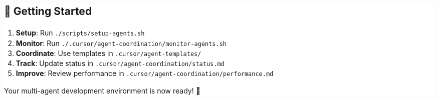 ## 🚀 Getting Started

1. **Setup**: Run `./scripts/setup-agents.sh`
2. **Monitor**: Run `./.cursor/agent-coordination/monitor-agents.sh`
3. **Coordinate**: Use templates in `.cursor/agent-templates/`
4. **Track**: Update status in `.cursor/agent-coordination/status.md`
5. **Improve**: Review performance in `.cursor/agent-coordination/performance.md`

Your multi-agent development environment is now ready! 🎉
